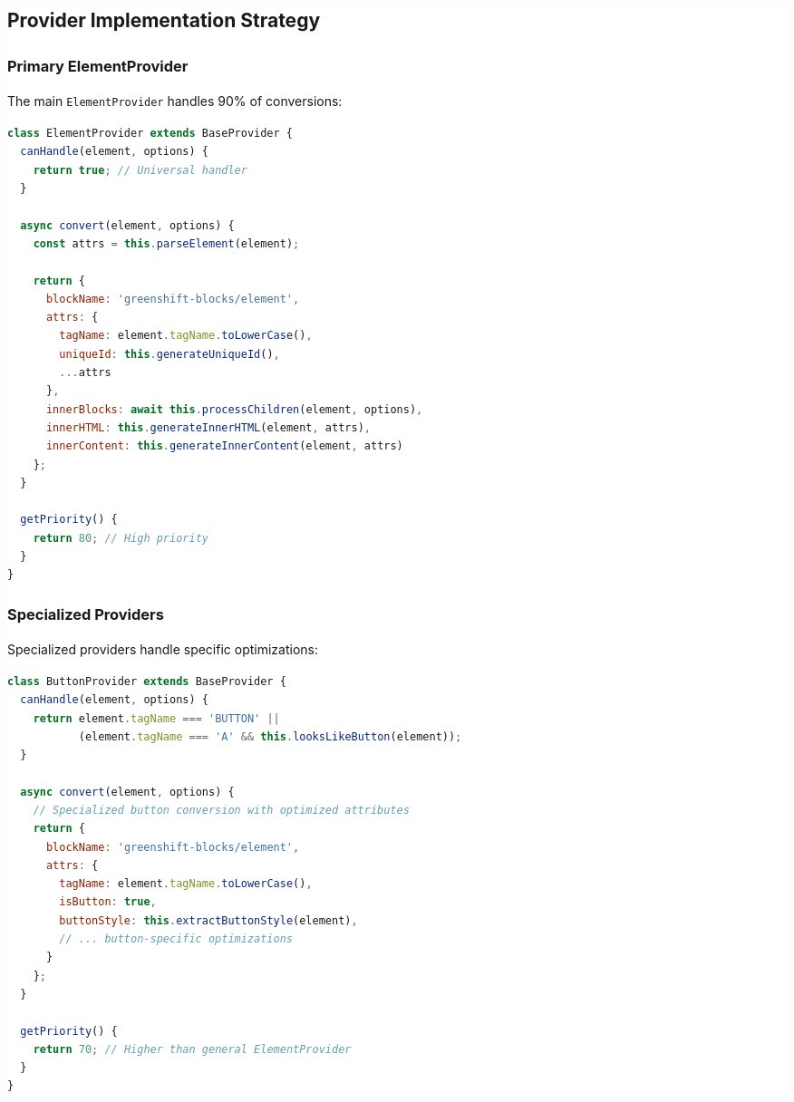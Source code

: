 ## Provider Implementation Strategy

### Primary ElementProvider

The main `ElementProvider` handles 90% of conversions:

```javascript
class ElementProvider extends BaseProvider {
  canHandle(element, options) {
    return true; // Universal handler
  }

  async convert(element, options) {
    const attrs = this.parseElement(element);
    
    return {
      blockName: 'greenshift-blocks/element',
      attrs: {
        tagName: element.tagName.toLowerCase(),
        uniqueId: this.generateUniqueId(),
        ...attrs
      },
      innerBlocks: await this.processChildren(element, options),
      innerHTML: this.generateInnerHTML(element, attrs),
      innerContent: this.generateInnerContent(element, attrs)
    };
  }

  getPriority() {
    return 80; // High priority
  }
}
```

### Specialized Providers

Specialized providers handle specific optimizations:

```javascript
class ButtonProvider extends BaseProvider {
  canHandle(element, options) {
    return element.tagName === 'BUTTON' || 
           (element.tagName === 'A' && this.looksLikeButton(element));
  }

  async convert(element, options) {
    // Specialized button conversion with optimized attributes
    return {
      blockName: 'greenshift-blocks/element',
      attrs: {
        tagName: element.tagName.toLowerCase(),
        isButton: true,
        buttonStyle: this.extractButtonStyle(element),
        // ... button-specific optimizations
      }
    };
  }

  getPriority() {
    return 70; // Higher than general ElementProvider
  }
}
```
